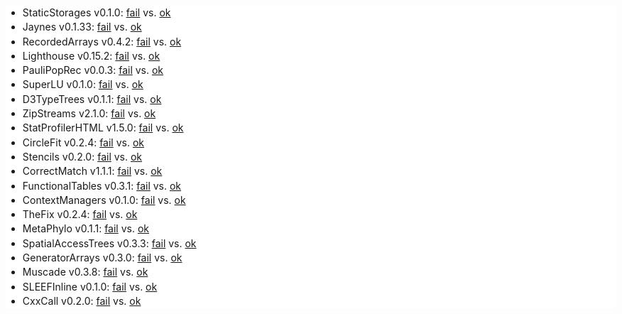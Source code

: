 - StaticStorages v0.1.0: [fail](https://s3.amazonaws.com/julialang-reports/nanosoldier/pkgeval/by_hash/152f0e9_vs_6fc1be0/StaticStorages.primary.log) vs. [ok](https://s3.amazonaws.com/julialang-reports/nanosoldier/pkgeval/by_hash/152f0e9_vs_6fc1be0/StaticStorages.against.log)
- Jaynes v0.1.33: [fail](https://s3.amazonaws.com/julialang-reports/nanosoldier/pkgeval/by_hash/152f0e9_vs_6fc1be0/Jaynes.primary.log) vs. [ok](https://s3.amazonaws.com/julialang-reports/nanosoldier/pkgeval/by_hash/152f0e9_vs_6fc1be0/Jaynes.against.log)
- RecordedArrays v0.4.2: [fail](https://s3.amazonaws.com/julialang-reports/nanosoldier/pkgeval/by_hash/152f0e9_vs_6fc1be0/RecordedArrays.primary.log) vs. [ok](https://s3.amazonaws.com/julialang-reports/nanosoldier/pkgeval/by_hash/152f0e9_vs_6fc1be0/RecordedArrays.against.log)
- Lighthouse v0.15.2: [fail](https://s3.amazonaws.com/julialang-reports/nanosoldier/pkgeval/by_hash/152f0e9_vs_6fc1be0/Lighthouse.primary.log) vs. [ok](https://s3.amazonaws.com/julialang-reports/nanosoldier/pkgeval/by_hash/152f0e9_vs_6fc1be0/Lighthouse.against.log)
- PauliPopRec v0.0.3: [fail](https://s3.amazonaws.com/julialang-reports/nanosoldier/pkgeval/by_hash/152f0e9_vs_6fc1be0/PauliPopRec.primary.log) vs. [ok](https://s3.amazonaws.com/julialang-reports/nanosoldier/pkgeval/by_hash/152f0e9_vs_6fc1be0/PauliPopRec.against.log)
- SuperLU v0.1.0: [fail](https://s3.amazonaws.com/julialang-reports/nanosoldier/pkgeval/by_hash/152f0e9_vs_6fc1be0/SuperLU.primary.log) vs. [ok](https://s3.amazonaws.com/julialang-reports/nanosoldier/pkgeval/by_hash/152f0e9_vs_6fc1be0/SuperLU.against.log)
- D3TypeTrees v0.1.1: [fail](https://s3.amazonaws.com/julialang-reports/nanosoldier/pkgeval/by_hash/152f0e9_vs_6fc1be0/D3TypeTrees.primary.log) vs. [ok](https://s3.amazonaws.com/julialang-reports/nanosoldier/pkgeval/by_hash/152f0e9_vs_6fc1be0/D3TypeTrees.against.log)
- ZipStreams v2.1.0: [fail](https://s3.amazonaws.com/julialang-reports/nanosoldier/pkgeval/by_hash/152f0e9_vs_6fc1be0/ZipStreams.primary.log) vs. [ok](https://s3.amazonaws.com/julialang-reports/nanosoldier/pkgeval/by_hash/152f0e9_vs_6fc1be0/ZipStreams.against.log)
- StatProfilerHTML v1.5.0: [fail](https://s3.amazonaws.com/julialang-reports/nanosoldier/pkgeval/by_hash/152f0e9_vs_6fc1be0/StatProfilerHTML.primary.log) vs. [ok](https://s3.amazonaws.com/julialang-reports/nanosoldier/pkgeval/by_hash/152f0e9_vs_6fc1be0/StatProfilerHTML.against.log)
- CircleFit v0.2.4: [fail](https://s3.amazonaws.com/julialang-reports/nanosoldier/pkgeval/by_hash/152f0e9_vs_6fc1be0/CircleFit.primary.log) vs. [ok](https://s3.amazonaws.com/julialang-reports/nanosoldier/pkgeval/by_hash/152f0e9_vs_6fc1be0/CircleFit.against.log)
- Stencils v0.2.0: [fail](https://s3.amazonaws.com/julialang-reports/nanosoldier/pkgeval/by_hash/152f0e9_vs_6fc1be0/Stencils.primary.log) vs. [ok](https://s3.amazonaws.com/julialang-reports/nanosoldier/pkgeval/by_hash/152f0e9_vs_6fc1be0/Stencils.against.log)
- CorrectMatch v1.1.1: [fail](https://s3.amazonaws.com/julialang-reports/nanosoldier/pkgeval/by_hash/152f0e9_vs_6fc1be0/CorrectMatch.primary.log) vs. [ok](https://s3.amazonaws.com/julialang-reports/nanosoldier/pkgeval/by_hash/152f0e9_vs_6fc1be0/CorrectMatch.against.log)
- FunctionalTables v0.3.1: [fail](https://s3.amazonaws.com/julialang-reports/nanosoldier/pkgeval/by_hash/152f0e9_vs_6fc1be0/FunctionalTables.primary.log) vs. [ok](https://s3.amazonaws.com/julialang-reports/nanosoldier/pkgeval/by_hash/152f0e9_vs_6fc1be0/FunctionalTables.against.log)
- ContextManagers v0.1.0: [fail](https://s3.amazonaws.com/julialang-reports/nanosoldier/pkgeval/by_hash/152f0e9_vs_6fc1be0/ContextManagers.primary.log) vs. [ok](https://s3.amazonaws.com/julialang-reports/nanosoldier/pkgeval/by_hash/152f0e9_vs_6fc1be0/ContextManagers.against.log)
- TheFix v0.2.4: [fail](https://s3.amazonaws.com/julialang-reports/nanosoldier/pkgeval/by_hash/152f0e9_vs_6fc1be0/TheFix.primary.log) vs. [ok](https://s3.amazonaws.com/julialang-reports/nanosoldier/pkgeval/by_hash/152f0e9_vs_6fc1be0/TheFix.against.log)
- MetaPhylo v0.1.1: [fail](https://s3.amazonaws.com/julialang-reports/nanosoldier/pkgeval/by_hash/152f0e9_vs_6fc1be0/MetaPhylo.primary.log) vs. [ok](https://s3.amazonaws.com/julialang-reports/nanosoldier/pkgeval/by_hash/152f0e9_vs_6fc1be0/MetaPhylo.against.log)
- SpatialAccessTrees v0.3.3: [fail](https://s3.amazonaws.com/julialang-reports/nanosoldier/pkgeval/by_hash/152f0e9_vs_6fc1be0/SpatialAccessTrees.primary.log) vs. [ok](https://s3.amazonaws.com/julialang-reports/nanosoldier/pkgeval/by_hash/152f0e9_vs_6fc1be0/SpatialAccessTrees.against.log)
- GeneratorArrays v0.3.0: [fail](https://s3.amazonaws.com/julialang-reports/nanosoldier/pkgeval/by_hash/152f0e9_vs_6fc1be0/GeneratorArrays.primary.log) vs. [ok](https://s3.amazonaws.com/julialang-reports/nanosoldier/pkgeval/by_hash/152f0e9_vs_6fc1be0/GeneratorArrays.against.log)
- Muscade v0.3.8: [fail](https://s3.amazonaws.com/julialang-reports/nanosoldier/pkgeval/by_hash/152f0e9_vs_6fc1be0/Muscade.primary.log) vs. [ok](https://s3.amazonaws.com/julialang-reports/nanosoldier/pkgeval/by_hash/152f0e9_vs_6fc1be0/Muscade.against.log)
- SLEEFInline v0.1.0: [fail](https://s3.amazonaws.com/julialang-reports/nanosoldier/pkgeval/by_hash/152f0e9_vs_6fc1be0/SLEEFInline.primary.log) vs. [ok](https://s3.amazonaws.com/julialang-reports/nanosoldier/pkgeval/by_hash/152f0e9_vs_6fc1be0/SLEEFInline.against.log)
- CxxCall v0.2.0: [fail](https://s3.amazonaws.com/julialang-reports/nanosoldier/pkgeval/by_hash/152f0e9_vs_6fc1be0/CxxCall.primary.log) vs. [ok](https://s3.amazonaws.com/julialang-reports/nanosoldier/pkgeval/by_hash/152f0e9_vs_6fc1be0/CxxCall.against.log)